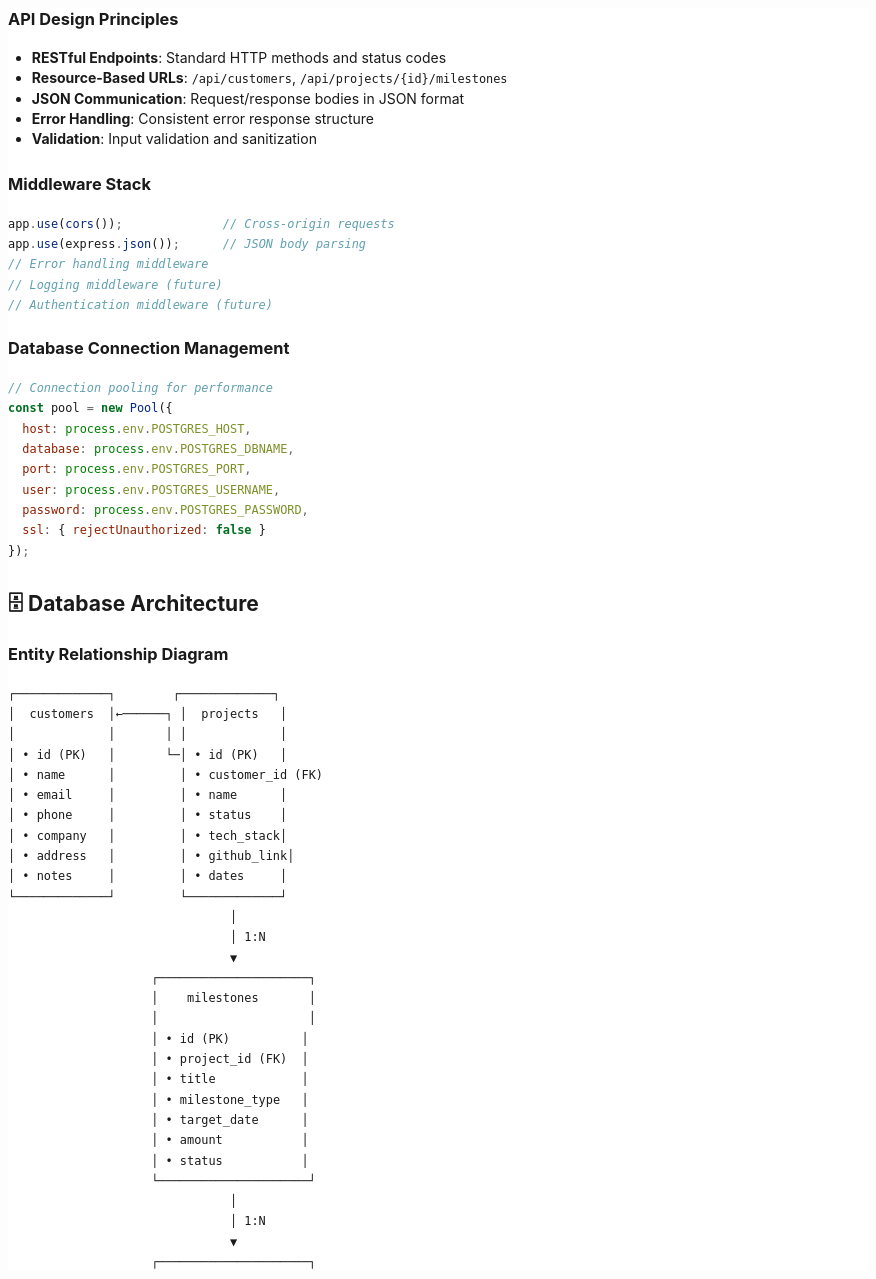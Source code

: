 ### API Design Principles
- **RESTful Endpoints**: Standard HTTP methods and status codes
- **Resource-Based URLs**: `/api/customers`, `/api/projects/{id}/milestones`
- **JSON Communication**: Request/response bodies in JSON format
- **Error Handling**: Consistent error response structure
- **Validation**: Input validation and sanitization

### Middleware Stack
```javascript
app.use(cors());              // Cross-origin requests
app.use(express.json());      // JSON body parsing
// Error handling middleware
// Logging middleware (future)
// Authentication middleware (future)
```

### Database Connection Management
```javascript
// Connection pooling for performance
const pool = new Pool({
  host: process.env.POSTGRES_HOST,
  database: process.env.POSTGRES_DBNAME,
  port: process.env.POSTGRES_PORT,
  user: process.env.POSTGRES_USERNAME,
  password: process.env.POSTGRES_PASSWORD,
  ssl: { rejectUnauthorized: false }
});
```

## 🗄 Database Architecture

### Entity Relationship Diagram
```
┌─────────────┐        ┌─────────────┐
│  customers  │←──────┐ │  projects   │
│             │       │ │             │
│ • id (PK)   │       └─│ • id (PK)   │
│ • name      │         │ • customer_id (FK)
│ • email     │         │ • name      │
│ • phone     │         │ • status    │
│ • company   │         │ • tech_stack│
│ • address   │         │ • github_link│
│ • notes     │         │ • dates     │
└─────────────┘         └─────────────┘
                               │
                               │ 1:N
                               ▼
                    ┌─────────────────────┐
                    │    milestones       │
                    │                     │
                    │ • id (PK)          │
                    │ • project_id (FK)  │
                    │ • title            │
                    │ • milestone_type   │
                    │ • target_date      │
                    │ • amount           │
                    │ • status           │
                    └─────────────────────┘
                               │
                               │ 1:N
                               ▼
                    ┌─────────────────────┐
```